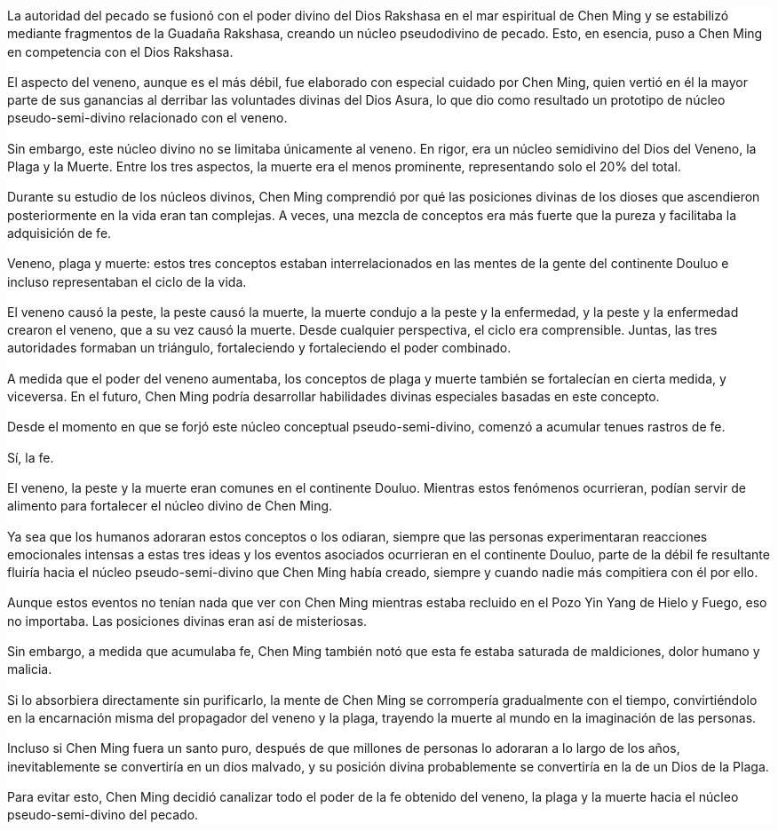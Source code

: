 La autoridad del pecado se fusionó con el poder divino del Dios Rakshasa en el mar espiritual de Chen Ming y se estabilizó mediante fragmentos de la Guadaña Rakshasa, creando un núcleo pseudodivino de pecado. Esto, en esencia, puso a Chen Ming en competencia con el Dios Rakshasa.

El aspecto del veneno, aunque es el más débil, fue elaborado con especial cuidado por Chen Ming, quien vertió en él la mayor parte de sus ganancias al derribar las voluntades divinas del Dios Asura, lo que dio como resultado un prototipo de núcleo pseudo-semi-divino relacionado con el veneno.

Sin embargo, este núcleo divino no se limitaba únicamente al veneno. En rigor, era un núcleo semidivino del Dios del Veneno, la Plaga y la Muerte. Entre los tres aspectos, la muerte era el menos prominente, representando solo el 20% del total.

Durante su estudio de los núcleos divinos, Chen Ming comprendió por qué las posiciones divinas de los dioses que ascendieron posteriormente en la vida eran tan complejas. A veces, una mezcla de conceptos era más fuerte que la pureza y facilitaba la adquisición de fe.

Veneno, plaga y muerte: estos tres conceptos estaban interrelacionados en las mentes de la gente del continente Douluo e incluso representaban el ciclo de la vida.

El veneno causó la peste, la peste causó la muerte, la muerte condujo a la peste y la enfermedad, y la peste y la enfermedad crearon el veneno, que a su vez causó la muerte. Desde cualquier perspectiva, el ciclo era comprensible. Juntas, las tres autoridades formaban un triángulo, fortaleciendo y fortaleciendo el poder combinado.

A medida que el poder del veneno aumentaba, los conceptos de plaga y muerte también se fortalecían en cierta medida, y viceversa. En el futuro, Chen Ming podría desarrollar habilidades divinas especiales basadas en este concepto.

Desde el momento en que se forjó este núcleo conceptual pseudo-semi-divino, comenzó a acumular tenues rastros de fe.

Sí, la fe.

El veneno, la peste y la muerte eran comunes en el continente Douluo. Mientras estos fenómenos ocurrieran, podían servir de alimento para fortalecer el núcleo divino de Chen Ming.

Ya sea que los humanos adoraran estos conceptos o los odiaran, siempre que las personas experimentaran reacciones emocionales intensas a estas tres ideas y los eventos asociados ocurrieran en el continente Douluo, parte de la débil fe resultante fluiría hacia el núcleo pseudo-semi-divino que Chen Ming había creado, siempre y cuando nadie más compitiera con él por ello.

Aunque estos eventos no tenían nada que ver con Chen Ming mientras estaba recluido en el Pozo Yin Yang de Hielo y Fuego, eso no importaba. Las posiciones divinas eran así de misteriosas.

Sin embargo, a medida que acumulaba fe, Chen Ming también notó que esta fe estaba saturada de maldiciones, dolor humano y malicia.

Si lo absorbiera directamente sin purificarlo, la mente de Chen Ming se corrompería gradualmente con el tiempo, convirtiéndolo en la encarnación misma del propagador del veneno y la plaga, trayendo la muerte al mundo en la imaginación de las personas.

Incluso si Chen Ming fuera un santo puro, después de que millones de personas lo adoraran a lo largo de los años, inevitablemente se convertiría en un dios malvado, y su posición divina probablemente se convertiría en la de un Dios de la Plaga.

Para evitar esto, Chen Ming decidió canalizar todo el poder de la fe obtenido del veneno, la plaga y la muerte hacia el núcleo pseudo-semi-divino del pecado.
